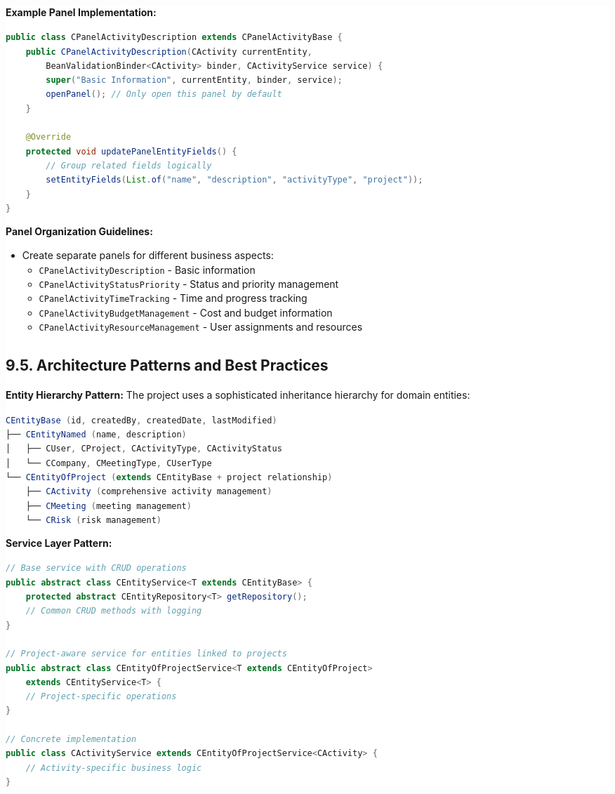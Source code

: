 **Example Panel Implementation:**
```java
public class CPanelActivityDescription extends CPanelActivityBase {
    public CPanelActivityDescription(CActivity currentEntity,
        BeanValidationBinder<CActivity> binder, CActivityService service) {
        super("Basic Information", currentEntity, binder, service);
        openPanel(); // Only open this panel by default
    }
    
    @Override
    protected void updatePanelEntityFields() {
        // Group related fields logically
        setEntityFields(List.of("name", "description", "activityType", "project"));
    }
}
```

**Panel Organization Guidelines:**
- Create separate panels for different business aspects:
  - `CPanelActivityDescription` - Basic information
  - `CPanelActivityStatusPriority` - Status and priority management
  - `CPanelActivityTimeTracking` - Time and progress tracking
  - `CPanelActivityBudgetManagement` - Cost and budget information
  - `CPanelActivityResourceManagement` - User assignments and resources

## 9.5. Architecture Patterns and Best Practices

**Entity Hierarchy Pattern:**
The project uses a sophisticated inheritance hierarchy for domain entities:
```java
CEntityBase (id, createdBy, createdDate, lastModified)
├── CEntityNamed (name, description) 
│   ├── CUser, CProject, CActivityType, CActivityStatus
│   └── CCompany, CMeetingType, CUserType
└── CEntityOfProject (extends CEntityBase + project relationship)
    ├── CActivity (comprehensive activity management)
    ├── CMeeting (meeting management)
    └── CRisk (risk management)
```

**Service Layer Pattern:**
```java
// Base service with CRUD operations
public abstract class CEntityService<T extends CEntityBase> {
    protected abstract CEntityRepository<T> getRepository();
    // Common CRUD methods with logging
}

// Project-aware service for entities linked to projects
public abstract class CEntityOfProjectService<T extends CEntityOfProject> 
    extends CEntityService<T> {
    // Project-specific operations
}

// Concrete implementation
public class CActivityService extends CEntityOfProjectService<CActivity> {
    // Activity-specific business logic
}
```
